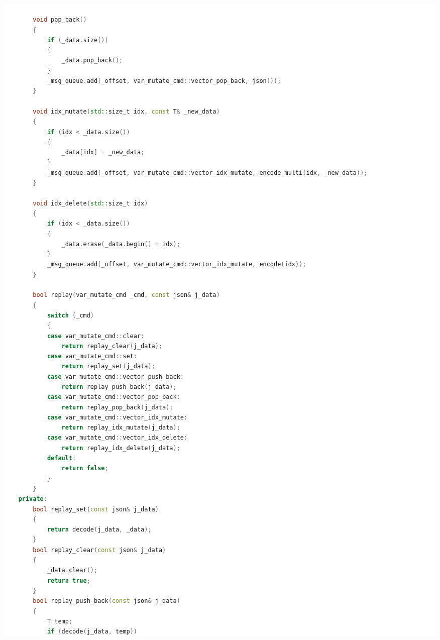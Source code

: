 ```c++
		
		void pop_back()
		{
			if (_data.size())
			{
				_data.pop_back();
			}
			_msg_queue.add(_offset, var_mutate_cmd::vector_pop_back, json());
		}
		
		void idx_mutate(std::size_t idx, const T& _new_data)
		{
			if (idx < _data.size())
			{
				_data[idx] = _new_data;
			}
			_msg_queue.add(_offset, var_mutate_cmd::vector_idx_mutate, encode_multi(idx, _new_data));
		}
		
		void idx_delete(std::size_t idx)
		{
			if (idx < _data.size())
			{
				_data.erase(_data.begin() + idx);
			}
			_msg_queue.add(_offset, var_mutate_cmd::vector_idx_mutate, encode(idx));
		}
		
		bool replay(var_mutate_cmd _cmd, const json& j_data)
		{
			switch (_cmd)
			{
			case var_mutate_cmd::clear:
				return replay_clear(j_data);
			case var_mutate_cmd::set:
				return replay_set(j_data);
			case var_mutate_cmd::vector_push_back:
				return replay_push_back(j_data);
			case var_mutate_cmd::vector_pop_back:
				return replay_pop_back(j_data);
			case var_mutate_cmd::vector_idx_mutate:
				return replay_idx_mutate(j_data);
			case var_mutate_cmd::vector_idx_delete:
				return replay_idx_delete(j_data);
			default:
				return false;
			}
		}
	private:
		bool replay_set(const json& j_data)
		{
			return decode(j_data, _data);
		}
		bool replay_clear(const json& j_data)
		{
			_data.clear();
			return true;
		}
		bool replay_push_back(const json& j_data)
		{
			T temp;
			if (decode(j_data, temp))
```